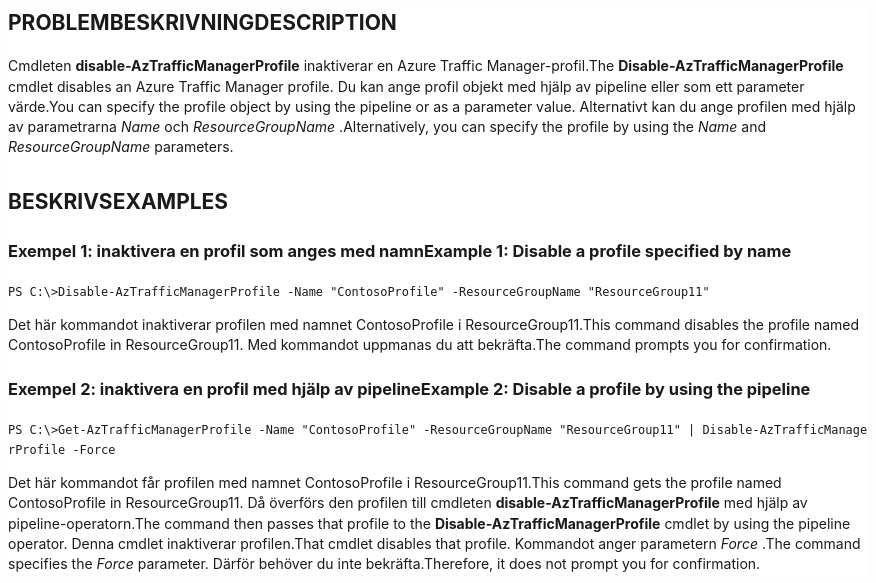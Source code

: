 ## <span data-ttu-id="68f24-107">PROBLEMBESKRIVNING</span><span class="sxs-lookup"><span data-stu-id="68f24-107">DESCRIPTION</span></span>
<span data-ttu-id="68f24-108">Cmdleten **disable-AzTrafficManagerProfile** inaktiverar en Azure Traffic Manager-profil.</span><span class="sxs-lookup"><span data-stu-id="68f24-108">The **Disable-AzTrafficManagerProfile** cmdlet disables an Azure Traffic Manager profile.</span></span>
<span data-ttu-id="68f24-109">Du kan ange profil objekt med hjälp av pipeline eller som ett parameter värde.</span><span class="sxs-lookup"><span data-stu-id="68f24-109">You can specify the profile object by using the pipeline or as a parameter value.</span></span>
<span data-ttu-id="68f24-110">Alternativt kan du ange profilen med hjälp av parametrarna *Name* och *ResourceGroupName* .</span><span class="sxs-lookup"><span data-stu-id="68f24-110">Alternatively, you can specify the profile by using the *Name* and *ResourceGroupName* parameters.</span></span>

## <span data-ttu-id="68f24-111">BESKRIVS</span><span class="sxs-lookup"><span data-stu-id="68f24-111">EXAMPLES</span></span>

### <span data-ttu-id="68f24-112">Exempel 1: inaktivera en profil som anges med namn</span><span class="sxs-lookup"><span data-stu-id="68f24-112">Example 1: Disable a profile specified by name</span></span>
```
PS C:\>Disable-AzTrafficManagerProfile -Name "ContosoProfile" -ResourceGroupName "ResourceGroup11"
```

<span data-ttu-id="68f24-113">Det här kommandot inaktiverar profilen med namnet ContosoProfile i ResourceGroup11.</span><span class="sxs-lookup"><span data-stu-id="68f24-113">This command disables the profile named ContosoProfile in ResourceGroup11.</span></span>
<span data-ttu-id="68f24-114">Med kommandot uppmanas du att bekräfta.</span><span class="sxs-lookup"><span data-stu-id="68f24-114">The command prompts you for confirmation.</span></span>

### <span data-ttu-id="68f24-115">Exempel 2: inaktivera en profil med hjälp av pipeline</span><span class="sxs-lookup"><span data-stu-id="68f24-115">Example 2: Disable a profile by using the pipeline</span></span>
```
PS C:\>Get-AzTrafficManagerProfile -Name "ContosoProfile" -ResourceGroupName "ResourceGroup11" | Disable-AzTrafficManagerProfile -Force
```

<span data-ttu-id="68f24-116">Det här kommandot får profilen med namnet ContosoProfile i ResourceGroup11.</span><span class="sxs-lookup"><span data-stu-id="68f24-116">This command gets the profile named ContosoProfile in ResourceGroup11.</span></span>
<span data-ttu-id="68f24-117">Då överförs den profilen till cmdleten **disable-AzTrafficManagerProfile** med hjälp av pipeline-operatorn.</span><span class="sxs-lookup"><span data-stu-id="68f24-117">The command then passes that profile to the **Disable-AzTrafficManagerProfile** cmdlet by using the pipeline operator.</span></span>
<span data-ttu-id="68f24-118">Denna cmdlet inaktiverar profilen.</span><span class="sxs-lookup"><span data-stu-id="68f24-118">That cmdlet disables that profile.</span></span>
<span data-ttu-id="68f24-119">Kommandot anger parametern *Force* .</span><span class="sxs-lookup"><span data-stu-id="68f24-119">The command specifies the *Force* parameter.</span></span>
<span data-ttu-id="68f24-120">Därför behöver du inte bekräfta.</span><span class="sxs-lookup"><span data-stu-id="68f24-120">Therefore, it does not prompt you for confirmation.</span></span>
